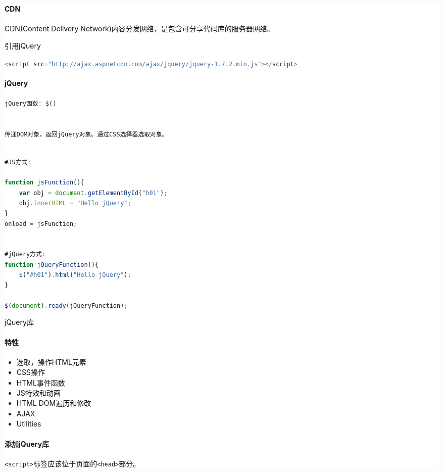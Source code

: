 #### CDN

CDN(Content Delivery Network)内容分发网络，是包含可分享代码库的服务器网络。

引用jQuery

```JavaScript
<script src="http://ajax.aspnetcdn.com/ajax/jquery/jquery-1.7.2.min.js"></script>
```


#### jQuery

```JavaScript
jQuery函数: $()


传递DOM对象，返回jQuery对象。通过CSS选择器选取对象。
```


```JavaScript

#JS方式:

function jsFunction(){
    var obj = document.getElementById("h01");
    obj.innerHTML = "Hello jQuery";
}
onload = jsFunction;


#jQuery方式:
function jQueryFunction(){
    $("#h01").html("Hello jQuery");
}

$(document).ready(jQueryFunction);

```



jQuery库

#### 特性

* 选取，操作HTML元素
* CSS操作
* HTML事件函数
* JS特效和动画
* HTML DOM遍历和修改
* AJAX
* Utilities

#### 添加jQuery库
`<script>`标签应该位于页面的`<head>`部分。
